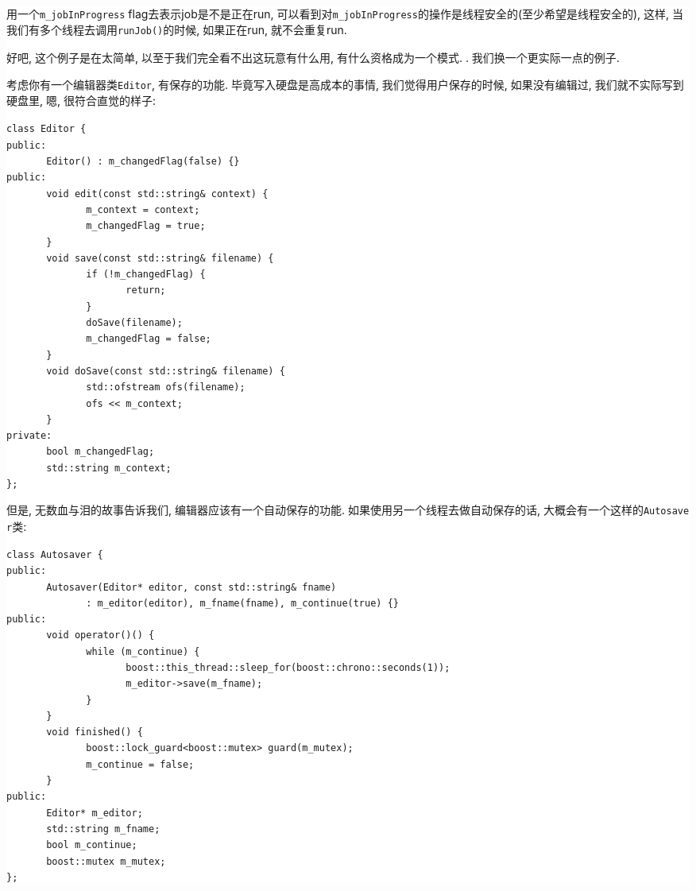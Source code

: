 用一个`m_jobInProgress` flag去表示job是不是正在run, 可以看到对`m_jobInProgress`的操作是线程安全的(至少希望是线程安全的), 这样, 当我们有多个线程去调用`runJob()`的时候, 如果正在run, 就不会重复run. 

好吧, 这个例子是在太简单, 以至于我们完全看不出这玩意有什么用, 有什么资格成为一个模式. . 我们换一个更实际一点的例子.

考虑你有一个编辑器类`Editor`, 有保存的功能. 毕竟写入硬盘是高成本的事情, 我们觉得用户保存的时候, 如果没有编辑过, 我们就不实际写到硬盘里, 嗯, 很符合直觉的样子:

~~~
class Editor {
public:
       Editor() : m_changedFlag(false) {}
public:
       void edit(const std::string& context) {
              m_context = context;
              m_changedFlag = true;
       }
       void save(const std::string& filename) {
              if (!m_changedFlag) {
                     return;
              }
              doSave(filename);
              m_changedFlag = false;
       }
       void doSave(const std::string& filename) {
              std::ofstream ofs(filename);
              ofs << m_context;
       }
private:
       bool m_changedFlag;
       std::string m_context;
};
~~~

但是, 无数血与泪的故事告诉我们, 编辑器应该有一个自动保存的功能. 如果使用另一个线程去做自动保存的话, 大概会有一个这样的`Autosaver`类:

~~~
class Autosaver {
public:
       Autosaver(Editor* editor, const std::string& fname)
              : m_editor(editor), m_fname(fname), m_continue(true) {}
public:
       void operator()() {
              while (m_continue) {
                     boost::this_thread::sleep_for(boost::chrono::seconds(1));
                     m_editor->save(m_fname);
              }
       }
       void finished() {
              boost::lock_guard<boost::mutex> guard(m_mutex);
              m_continue = false;
       }
public:
       Editor* m_editor;
       std::string m_fname;
       bool m_continue;
       boost::mutex m_mutex;
};
~~~

